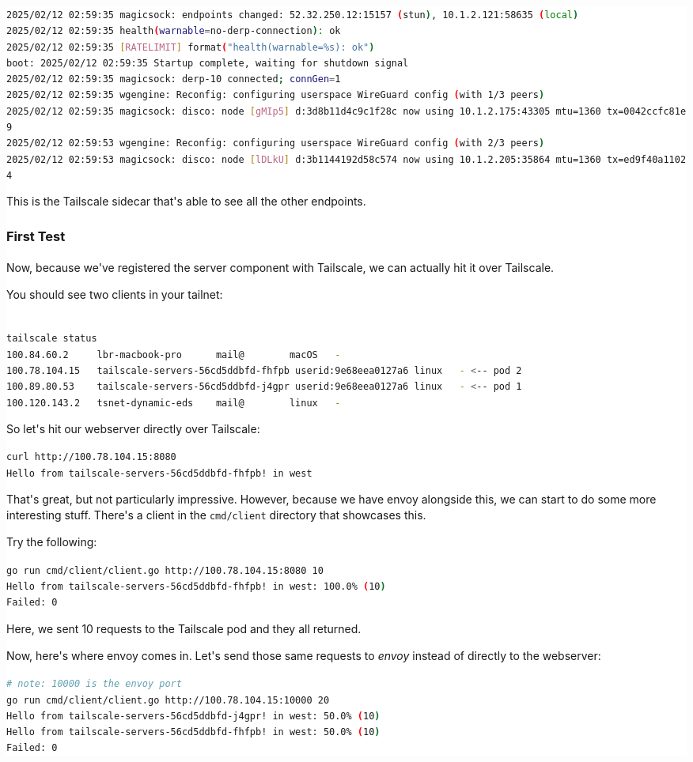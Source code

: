 ```bash
2025/02/12 02:59:35 magicsock: endpoints changed: 52.32.250.12:15157 (stun), 10.1.2.121:58635 (local)
2025/02/12 02:59:35 health(warnable=no-derp-connection): ok
2025/02/12 02:59:35 [RATELIMIT] format("health(warnable=%s): ok")
boot: 2025/02/12 02:59:35 Startup complete, waiting for shutdown signal
2025/02/12 02:59:35 magicsock: derp-10 connected; connGen=1
2025/02/12 02:59:35 wgengine: Reconfig: configuring userspace WireGuard config (with 1/3 peers)
2025/02/12 02:59:35 magicsock: disco: node [gMIp5] d:3d8b11d4c9c1f28c now using 10.1.2.175:43305 mtu=1360 tx=0042ccfc81e9
2025/02/12 02:59:53 wgengine: Reconfig: configuring userspace WireGuard config (with 2/3 peers)
2025/02/12 02:59:53 magicsock: disco: node [lDLkU] d:3b1144192d58c574 now using 10.1.2.205:35864 mtu=1360 tx=ed9f40a11024
```

This is the Tailscale sidecar that's able to see all the other endpoints.

### First Test

Now, because we've registered the server component with Tailscale, we can actually hit it over Tailscale.

You should see two clients in your tailnet:

```bash

tailscale status
100.84.60.2     lbr-macbook-pro      mail@        macOS   -
100.78.104.15   tailscale-servers-56cd5ddbfd-fhfpb userid:9e68eea0127a6 linux   - <-- pod 2
100.89.80.53    tailscale-servers-56cd5ddbfd-j4gpr userid:9e68eea0127a6 linux   - <-- pod 1
100.120.143.2   tsnet-dynamic-eds    mail@        linux   -
```

So let's hit our webserver directly over Tailscale:

```bash
curl http://100.78.104.15:8080
Hello from tailscale-servers-56cd5ddbfd-fhfpb! in west
```

That's great, but not particularly impressive. However, because we have envoy alongside this, we can start to do some more interesting stuff. There's a client in the `cmd/client` directory that showcases this. 

Try the following:

```bash
go run cmd/client/client.go http://100.78.104.15:8080 10
Hello from tailscale-servers-56cd5ddbfd-fhfpb! in west: 100.0% (10)
Failed: 0
```

Here, we sent 10 requests to the Tailscale pod and they all returned.

Now, here's where envoy comes in. Let's send those same requests to _envoy_ instead of directly to the webserver:

```bash
# note: 10000 is the envoy port
go run cmd/client/client.go http://100.78.104.15:10000 20
Hello from tailscale-servers-56cd5ddbfd-j4gpr! in west: 50.0% (10)
Hello from tailscale-servers-56cd5ddbfd-fhfpb! in west: 50.0% (10)
Failed: 0
```
